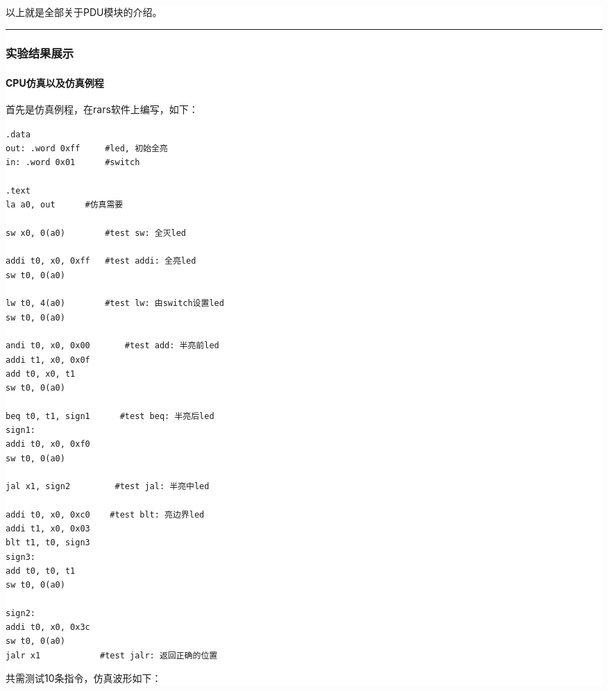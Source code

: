 以上就是全部关于PDU模块的介绍。

***

### 实验结果展示 

#### CPU仿真以及仿真例程

首先是仿真例程，在rars软件上编写，如下：

```
.data
out: .word 0xff 	#led, 初始全亮
in: .word 0x01 		#switch

.text
la a0, out		#仿真需要

sw x0, 0(a0) 		#test sw: 全灭led

addi t0, x0, 0xff 	#test addi: 全亮led
sw t0, 0(a0)

lw t0, 4(a0) 		#test lw: 由switch设置led
sw t0, 0(a0)

andi t0, x0, 0x00       #test add: 半亮前led
addi t1, x0, 0x0f
add t0, x0, t1
sw t0, 0(a0) 
      
beq t0, t1, sign1      #test beq: 半亮后led
sign1:
addi t0, x0, 0xf0
sw t0, 0(a0)
      
jal x1, sign2         #test jal: 半亮中led

addi t0, x0, 0xc0    #test blt: 亮边界led
addi t1, x0, 0x03
blt t1, t0, sign3
sign3:
add t0, t0, t1
sw t0, 0(a0)

sign2:
addi t0, x0, 0x3c
sw t0, 0(a0)   
jalr x1            #test jalr: 返回正确的位置
```

共需测试10条指令，仿真波形如下：
